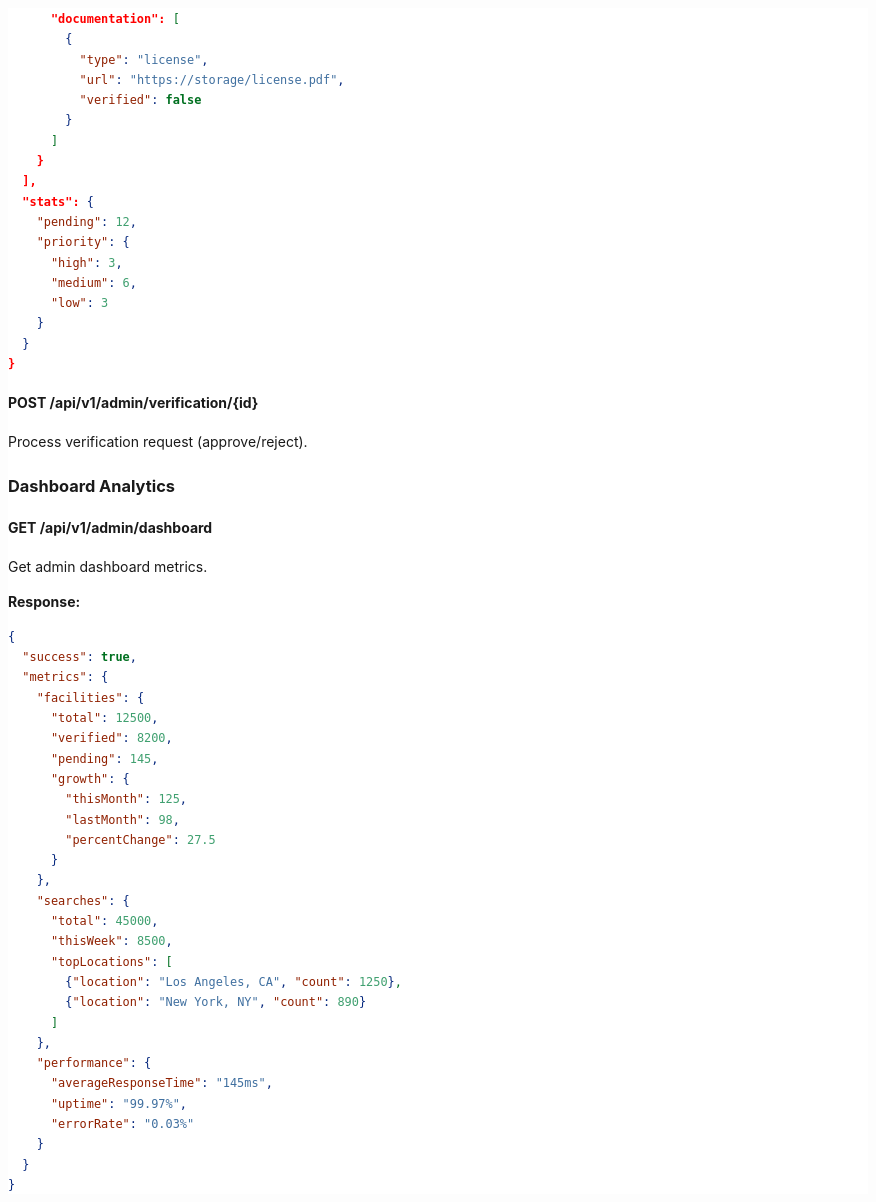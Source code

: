 ```json
      "documentation": [
        {
          "type": "license",
          "url": "https://storage/license.pdf",
          "verified": false
        }
      ]
    }
  ],
  "stats": {
    "pending": 12,
    "priority": {
      "high": 3,
      "medium": 6,
      "low": 3
    }
  }
}
```

#### POST /api/v1/admin/verification/{id}

Process verification request (approve/reject).

### Dashboard Analytics

#### GET /api/v1/admin/dashboard

Get admin dashboard metrics.

**Response:**
```json
{
  "success": true,
  "metrics": {
    "facilities": {
      "total": 12500,
      "verified": 8200,
      "pending": 145,
      "growth": {
        "thisMonth": 125,
        "lastMonth": 98,
        "percentChange": 27.5
      }
    },
    "searches": {
      "total": 45000,
      "thisWeek": 8500,
      "topLocations": [
        {"location": "Los Angeles, CA", "count": 1250},
        {"location": "New York, NY", "count": 890}
      ]
    },
    "performance": {
      "averageResponseTime": "145ms",
      "uptime": "99.97%",
      "errorRate": "0.03%"
    }
  }
}
```
